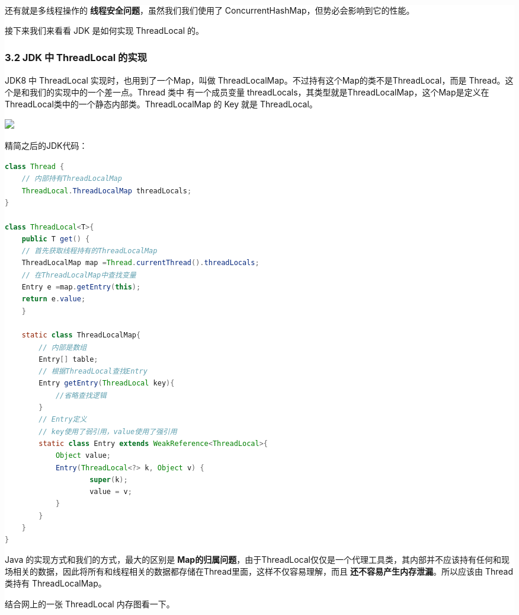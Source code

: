 还有就是多线程操作的 **线程安全问题**，虽然我们我们使用了 ConcurrentHashMap，但势必会影响到它的性能。

接下来我们来看看 JDK 是如何实现 ThreadLocal 的。

### 3.2  JDK 中 ThreadLocal 的实现 

JDK8 中 ThreadLocal 实现时，也用到了一个Map，叫做 ThreadLocalMap。不过持有这个Map的类不是ThreadLocal，而是 Thread。这个是和我们的实现中的一个差一点。Thread 类中 有一个成员变量 threadLocals，其类型就是ThreadLocalMap，这个Map是定义在 ThreadLocal类中的一个静态内部类。ThreadLocalMap 的 Key 就是 ThreadLocal。

![](/Users/networkcavalry/Documents/GitHub/Framework/JavaConcurrency/Java并发编程专栏/img/JDK实现ThreadLocal.png)

精简之后的JDK代码：

```java
class Thread {
    // 内部持有ThreadLocalMap
    ThreadLocal.ThreadLocalMap threadLocals;
}

class ThreadLocal<T>{
	public T get() {
	// ⾸先获取线程持有的ThreadLocalMap
	ThreadLocalMap map =Thread.currentThread().threadLocals;
	// 在ThreadLocalMap中查找变量
	Entry e =map.getEntry(this);
	return e.value;
	}
    
	static class ThreadLocalMap{
        // 内部是数组
        Entry[] table;
        // 根据ThreadLocal查找Entry
        Entry getEntry(ThreadLocal key){
            //省略查找逻辑
        }
        // Entry定义
        // key使用了弱引用，value使用了强引用
    	static class Entry extends WeakReference<ThreadLocal>{
            Object value;
            Entry(ThreadLocal<?> k, Object v) {
                    super(k);
                    value = v;
			}
		}
	}
}
```

Java 的实现方式和我们的方式，最大的区别是 **Map的归属问题**，由于ThreadLocal仅仅是一个代理工具类，其内部并不应该持有任何和现场相关的数据，因此将所有和线程相关的数据都存储在Thread里面，这样不仅容易理解，而且 **还不容易产生内存泄漏**。所以应该由 Thread 类持有 ThreadLocalMap。

结合网上的一张 ThreadLocal 内存图看一下。
